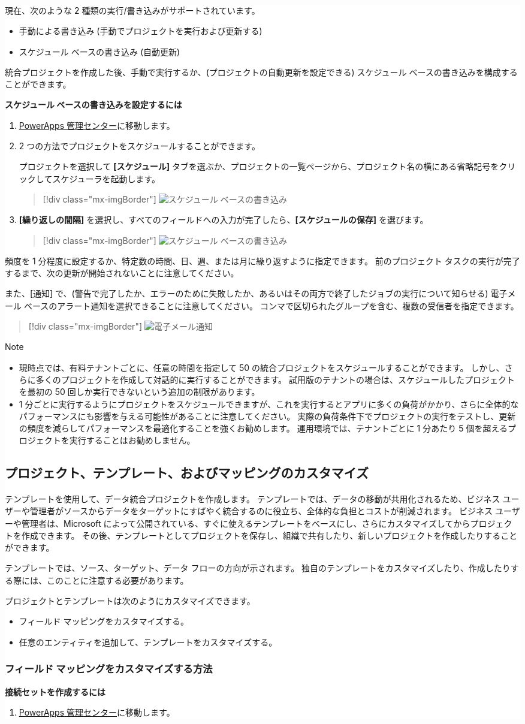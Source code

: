 現在、次のような 2 種類の実行/書き込みがサポートされています。

-   手動による書き込み (手動でプロジェクトを実行および更新する)

-   スケジュール ベースの書き込み (自動更新)

統合プロジェクトを作成した後、手動で実行するか、(プロジェクトの自動更新を設定できる) スケジュール ベースの書き込みを構成することができます。

**スケジュール ベースの書き込みを設定するには**

1. [PowerApps 管理センター](https://admin.powerapps.com)に移動します。

2. 2 つの方法でプロジェクトをスケジュールすることができます。<br>

    プロジェクトを選択して **[スケジュール]** タブを選ぶか、プロジェクトの一覧ページから、プロジェクト名の横にある省略記号をクリックしてスケジューラを起動します。

    > [!div class="mx-imgBorder"] 
    > ![スケジュール ベースの書き込み](media/data-integrator/Schedulebasedwrites780.png "スケジュール ベースの書き込み")

3. **[繰り返しの間隔]** を選択し、すべてのフィールドへの入力が完了したら、**[スケジュールの保存]** を選びます。

    > [!div class="mx-imgBorder"] 
    > ![スケジュール ベースの書き込み](media/data-integrator/Schedulebasedwrites1780.png "スケジュール ベースの書き込み")

頻度を 1 分程度に設定するか、特定数の時間、日、週、または月に繰り返すように指定できます。 前のプロジェクト タスクの実行が完了するまで、次の更新が開始されないことに注意してください。

また、[通知] で、(警告で完了したか、エラーのために失敗したか、あるいはその両方で終了したジョブの実行について知らせる) 電子メール ベースのアラート通知を選択できることに注意してください。 コンマで区切られたグループを含む、複数の受信者を指定できます。

> [!div class="mx-imgBorder"] 
> ![電子メール通知](media/data-integrator/EmailNotification780.png "電子メール通知")

> [!NOTE]
> - 現時点では、有料テナントごとに、任意の時間を指定して 50 の統合プロジェクトをスケジュールすることができます。 しかし、さらに多くのプロジェクトを作成して対話的に実行することができます。
試用版のテナントの場合は、スケジュールしたプロジェクトを最初の 50 回しか実行できないという追加の制限があります。
> - 1 分ごとに実行するようにプロジェクトをスケジュールできますが、これを実行するとアプリに多くの負荷がかかり、さらに全体的なパフォーマンスにも影響を与える可能性があることに注意してください。 実際の負荷条件下でプロジェクトの実行をテストし、更新の頻度を減らしてパフォーマンスを最適化することを強くお勧めします。
運用環境では、テナントごとに 1 分あたり 5 個を超えるプロジェクトを実行することはお勧めしません。

## <a name="customizing-projects-templates-and-mappings"></a>プロジェクト、テンプレート、およびマッピングのカスタマイズ 

テンプレートを使用して、データ統合プロジェクトを作成します。 テンプレートでは、データの移動が共用化されるため、ビジネス ユーザーや管理者がソースからデータをターゲットにすばやく統合するのに役立ち、全体的な負担とコストが削減されます。 ビジネス ユーザーや管理者は、Microsoft によって公開されている、すぐに使えるテンプレートをベースにし、さらにカスタマイズしてからプロジェクトを作成できます。 その後、テンプレートとしてプロジェクトを保存し、組織で共有したり、新しいプロジェクトを作成したりすることができます。 

テンプレートでは、ソース、ターゲット、データ フローの方向が示されます。 独自のテンプレートをカスタマイズしたり、作成したりする際には、このことに注意する必要があります。  

プロジェクトとテンプレートは次のようにカスタマイズできます。

-   フィールド マッピングをカスタマイズする。

-   任意のエンティティを追加して、テンプレートをカスタマイズする。

### <a name="how-to-customize-field-mappings"></a>フィールド マッピングをカスタマイズする方法

**接続セットを作成するには**

1. [PowerApps 管理センター](https://admin.powerapps.com)に移動します。
